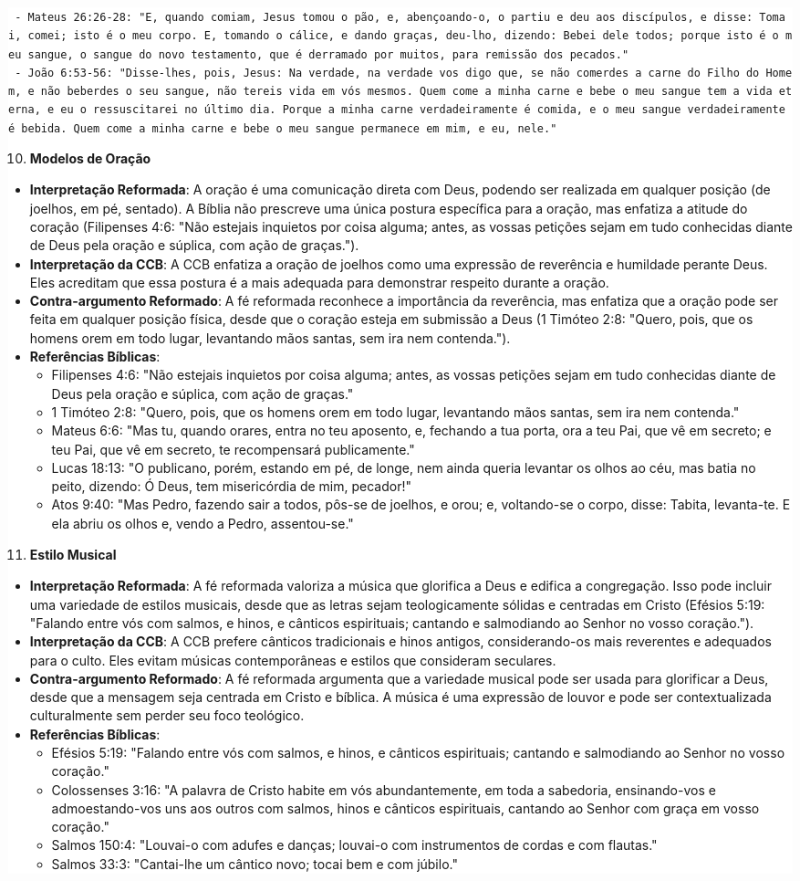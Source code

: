      - Mateus 26:26-28: "E, quando comiam, Jesus tomou o pão, e, abençoando-o, o partiu e deu aos discípulos, e disse: Tomai, comei; isto é o meu corpo. E, tomando o cálice, e dando graças, deu-lho, dizendo: Bebei dele todos; porque isto é o meu sangue, o sangue do novo testamento, que é derramado por muitos, para remissão dos pecados."
     - João 6:53-56: "Disse-lhes, pois, Jesus: Na verdade, na verdade vos digo que, se não comerdes a carne do Filho do Homem, e não beberdes o seu sangue, não tereis vida em vós mesmos. Quem come a minha carne e bebe o meu sangue tem a vida eterna, e eu o ressuscitarei no último dia. Porque a minha carne verdadeiramente é comida, e o meu sangue verdadeiramente é bebida. Quem come a minha carne e bebe o meu sangue permanece em mim, e eu, nele."

10. **Modelos de Oração**
   - **Interpretação Reformada**: A oração é uma comunicação direta com Deus, podendo ser realizada em qualquer posição (de joelhos, em pé, sentado). A Bíblia não prescreve uma única postura específica para a oração, mas enfatiza a atitude do coração (Filipenses 4:6: "Não estejais inquietos por coisa alguma; antes, as vossas petições sejam em tudo conhecidas diante de Deus pela oração e súplica, com ação de graças.").
   - **Interpretação da CCB**: A CCB enfatiza a oração de joelhos como uma expressão de reverência e humildade perante Deus. Eles acreditam que essa postura é a mais adequada para demonstrar respeito durante a oração.
   - **Contra-argumento Reformado**: A fé reformada reconhece a importância da reverência, mas enfatiza que a oração pode ser feita em qualquer posição física, desde que o coração esteja em submissão a Deus (1 Timóteo 2:8: "Quero, pois, que os homens orem em todo lugar, levantando mãos santas, sem ira nem contenda.").
   - **Referências Bíblicas**:
     - Filipenses 4:6: "Não estejais inquietos por coisa alguma; antes, as vossas petições sejam em tudo conhecidas diante de Deus pela oração e súplica, com ação de graças."
     - 1 Timóteo 2:8: "Quero, pois, que os homens orem em todo lugar, levantando mãos santas, sem ira nem contenda."
     - Mateus 6:6: "Mas tu, quando orares, entra no teu aposento, e, fechando a tua porta, ora a teu Pai, que vê em secreto; e teu Pai, que vê em secreto, te recompensará publicamente."
     - Lucas 18:13: "O publicano, porém, estando em pé, de longe, nem ainda queria levantar os olhos ao céu, mas batia no peito, dizendo: Ó Deus, tem misericórdia de mim, pecador!"
     - Atos 9:40: "Mas Pedro, fazendo sair a todos, pôs-se de joelhos, e orou; e, voltando-se o corpo, disse: Tabita, levanta-te. E ela abriu os olhos e, vendo a Pedro, assentou-se."

11. **Estilo Musical**
   - **Interpretação Reformada**: A fé reformada valoriza a música que glorifica a Deus e edifica a congregação. Isso pode incluir uma variedade de estilos musicais, desde que as letras sejam teologicamente sólidas e centradas em Cristo (Efésios 5:19: "Falando entre vós com salmos, e hinos, e cânticos espirituais; cantando e salmodiando ao Senhor no vosso coração.").
   - **Interpretação da CCB**: A CCB prefere cânticos tradicionais e hinos antigos, considerando-os mais reverentes e adequados para o culto. Eles evitam músicas contemporâneas e estilos que consideram seculares.
   - **Contra-argumento Reformado**: A fé reformada argumenta que a variedade musical pode ser usada para glorificar a Deus, desde que a mensagem seja centrada em Cristo e bíblica. A música é uma expressão de louvor e pode ser contextualizada culturalmente sem perder seu foco teológico.
   - **Referências Bíblicas**:
     - Efésios 5:19: "Falando entre vós com salmos, e hinos, e cânticos espirituais; cantando e salmodiando ao Senhor no vosso coração."
     - Colossenses 3:16: "A palavra de Cristo habite em vós abundantemente, em toda a sabedoria, ensinando-vos e admoestando-vos uns aos outros com salmos, hinos e cânticos espirituais, cantando ao Senhor com graça em vosso coração."
     - Salmos 150:4: "Louvai-o com adufes e danças; louvai-o com instrumentos de cordas e com flautas."
     - Salmos 33:3: "Cantai-lhe um cântico novo; tocai bem e com júbilo."
